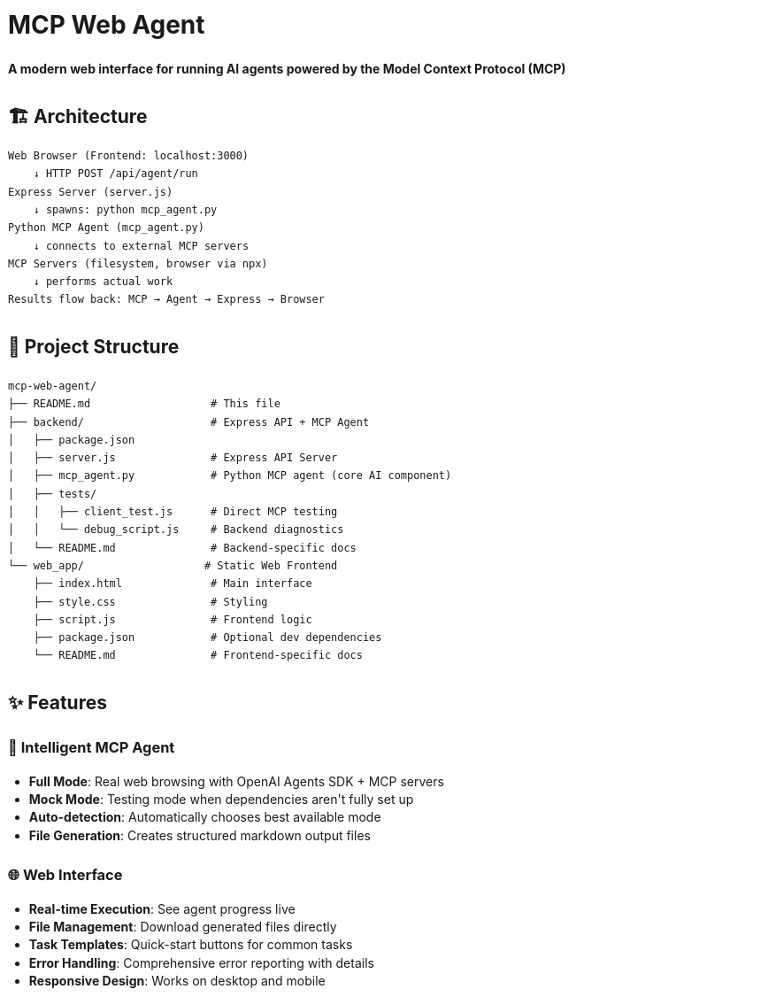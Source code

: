 # MCP Web Agent

**A modern web interface for running AI agents powered by the Model Context Protocol (MCP)**

## 🏗️ Architecture

```
Web Browser (Frontend: localhost:3000)
    ↓ HTTP POST /api/agent/run
Express Server (server.js)
    ↓ spawns: python mcp_agent.py
Python MCP Agent (mcp_agent.py)
    ↓ connects to external MCP servers
MCP Servers (filesystem, browser via npx)
    ↓ performs actual work
Results flow back: MCP → Agent → Express → Browser
```

## 📁 Project Structure

```
mcp-web-agent/
├── README.md                   # This file
├── backend/                    # Express API + MCP Agent
│   ├── package.json
│   ├── server.js               # Express API Server
│   ├── mcp_agent.py            # Python MCP agent (core AI component)
│   ├── tests/
│   │   ├── client_test.js      # Direct MCP testing
│   │   └── debug_script.js     # Backend diagnostics
│   └── README.md               # Backend-specific docs
└── web_app/                   # Static Web Frontend
    ├── index.html              # Main interface
    ├── style.css               # Styling
    ├── script.js               # Frontend logic
    ├── package.json            # Optional dev dependencies
    └── README.md               # Frontend-specific docs
```

## ✨ Features

### 🤖 **Intelligent MCP Agent**
- **Full Mode**: Real web browsing with OpenAI Agents SDK + MCP servers
- **Mock Mode**: Testing mode when dependencies aren't fully set up
- **Auto-detection**: Automatically chooses best available mode
- **File Generation**: Creates structured markdown output files

### 🌐 **Web Interface**
- **Real-time Execution**: See agent progress live
- **File Management**: Download generated files directly
- **Task Templates**: Quick-start buttons for common tasks
- **Error Handling**: Comprehensive error reporting with details
- **Responsive Design**: Works on desktop and mobile
